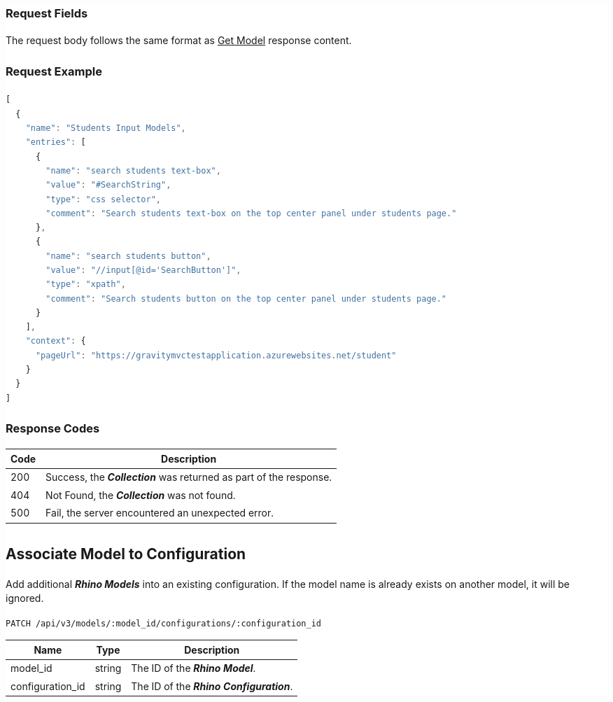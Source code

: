 ### Request Fields
The request body follows the same format as [Get Model](#get-model) response content.

### Request Example
```js
[
  {
    "name": "Students Input Models",
    "entries": [
      {
        "name": "search students text-box",
        "value": "#SearchString",
        "type": "css selector",
        "comment": "Search students text-box on the top center panel under students page."
      },
      {
        "name": "search students button",
        "value": "//input[@id='SearchButton']",
        "type": "xpath",
        "comment": "Search students button on the top center panel under students page."
      }
    ],
    "context": {
      "pageUrl": "https://gravitymvctestapplication.azurewebsites.net/student"
    }
  }
]
```

### Response Codes
|Code|Description                                                        |
|----|-------------------------------------------------------------------|
|200 |Success, the _**Collection**_ was returned as part of the response.|
|404 |Not Found, the _**Collection**_ was not found.                     |
|500 |Fail, the server encountered an unexpected error.                  |

## Associate Model to Configuration
Add additional _**Rhino Models**_ into an existing configuration. If the model name is already exists on another model,
it will be ignored.

```
PATCH /api/v3/models/:model_id/configurations/:configuration_id
```

|Name            |Type  |Description                             |
|----------------|------|----------------------------------------|
|model_id        |string|The ID of the _**Rhino Model**_.        |
|configuration_id|string|The ID of the _**Rhino Configuration**_.|
